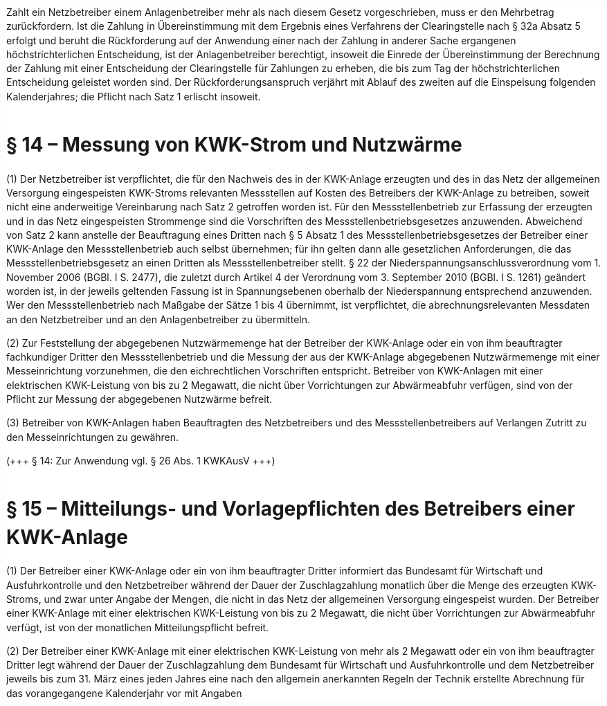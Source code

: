 Zahlt ein Netzbetreiber einem Anlagenbetreiber mehr als nach diesem Gesetz vorgeschrieben, muss er den Mehrbetrag zurückfordern. Ist die Zahlung in Übereinstimmung mit dem Ergebnis eines Verfahrens der Clearingstelle nach § 32a Absatz 5 erfolgt und beruht die Rückforderung auf der Anwendung einer nach der Zahlung in anderer Sache ergangenen höchstrichterlichen Entscheidung, ist der Anlagenbetreiber berechtigt, insoweit die Einrede der Übereinstimmung der Berechnung der Zahlung mit einer Entscheidung der Clearingstelle für Zahlungen zu erheben, die bis zum Tag der höchstrichterlichen Entscheidung geleistet worden sind. Der Rückforderungsanspruch verjährt mit Ablauf des zweiten auf die Einspeisung folgenden Kalenderjahres; die Pflicht nach Satz 1 erlischt insoweit.

# § 14 – Messung von KWK-Strom und Nutzwärme

(1) Der Netzbetreiber ist verpflichtet, die für den Nachweis des in der KWK-Anlage erzeugten und des in das Netz der allgemeinen Versorgung eingespeisten KWK-Stroms relevanten Messstellen auf Kosten des Betreibers der KWK-Anlage zu betreiben, soweit nicht eine anderweitige Vereinbarung nach Satz 2 getroffen worden ist. Für den Messstellenbetrieb zur Erfassung der erzeugten und in das Netz eingespeisten Strommenge sind die Vorschriften des Messstellenbetriebsgesetzes anzuwenden. Abweichend von Satz 2 kann anstelle der Beauftragung eines Dritten nach § 5 Absatz 1 des Messstellenbetriebsgesetzes der Betreiber einer KWK-Anlage den Messstellenbetrieb auch selbst übernehmen; für ihn gelten dann alle gesetzlichen Anforderungen, die das Messstellenbetriebsgesetz an einen Dritten als Messstellenbetreiber stellt. § 22 der Niederspannungsanschlussverordnung vom 1. November 2006 (BGBl. I S. 2477), die zuletzt durch Artikel 4 der Verordnung vom 3. September 2010 (BGBl. I S. 1261) geändert worden ist, in der jeweils geltenden Fassung ist in Spannungsebenen oberhalb der Niederspannung entsprechend anzuwenden. Wer den Messstellenbetrieb nach Maßgabe der Sätze 1 bis 4 übernimmt, ist verpflichtet, die abrechnungsrelevanten Messdaten an den Netzbetreiber und an den Anlagenbetreiber zu übermitteln.

(2) Zur Feststellung der abgegebenen Nutzwärmemenge hat der Betreiber der KWK-Anlage oder ein von ihm beauftragter fachkundiger Dritter den Messstellenbetrieb und die Messung der aus der KWK-Anlage abgegebenen Nutzwärmemenge mit einer Messeinrichtung vorzunehmen, die den eichrechtlichen Vorschriften entspricht. Betreiber von KWK-Anlagen mit einer elektrischen KWK-Leistung von bis zu 2 Megawatt, die nicht über Vorrichtungen zur Abwärmeabfuhr verfügen, sind von der Pflicht zur Messung der abgegebenen Nutzwärme befreit.

(3) Betreiber von KWK-Anlagen haben Beauftragten des Netzbetreibers und des Messstellenbetreibers auf Verlangen Zutritt zu den Messeinrichtungen zu gewähren.

(+++ § 14: Zur Anwendung vgl. § 26 Abs. 1 KWKAusV +++)

# § 15 – Mitteilungs- und Vorlagepflichten des Betreibers einer KWK-Anlage

(1) Der Betreiber einer KWK-Anlage oder ein von ihm beauftragter Dritter informiert das Bundesamt für Wirtschaft und Ausfuhrkontrolle und den Netzbetreiber während der Dauer der Zuschlagzahlung monatlich über die Menge des erzeugten KWK-Stroms, und zwar unter Angabe der Mengen, die nicht in das Netz der allgemeinen Versorgung eingespeist wurden. Der Betreiber einer KWK-Anlage mit einer elektrischen KWK-Leistung von bis zu 2 Megawatt, die nicht über Vorrichtungen zur Abwärmeabfuhr verfügt, ist von der monatlichen Mitteilungspflicht befreit.

(2) Der Betreiber einer KWK-Anlage mit einer elektrischen KWK-Leistung von mehr als 2 Megawatt oder ein von ihm beauftragter Dritter legt während der Dauer der Zuschlagzahlung dem Bundesamt für Wirtschaft und Ausfuhrkontrolle und dem Netzbetreiber jeweils bis zum 31. März eines jeden Jahres eine nach den allgemein anerkannten Regeln der Technik erstellte Abrechnung für das vorangegangene Kalenderjahr vor mit Angaben
